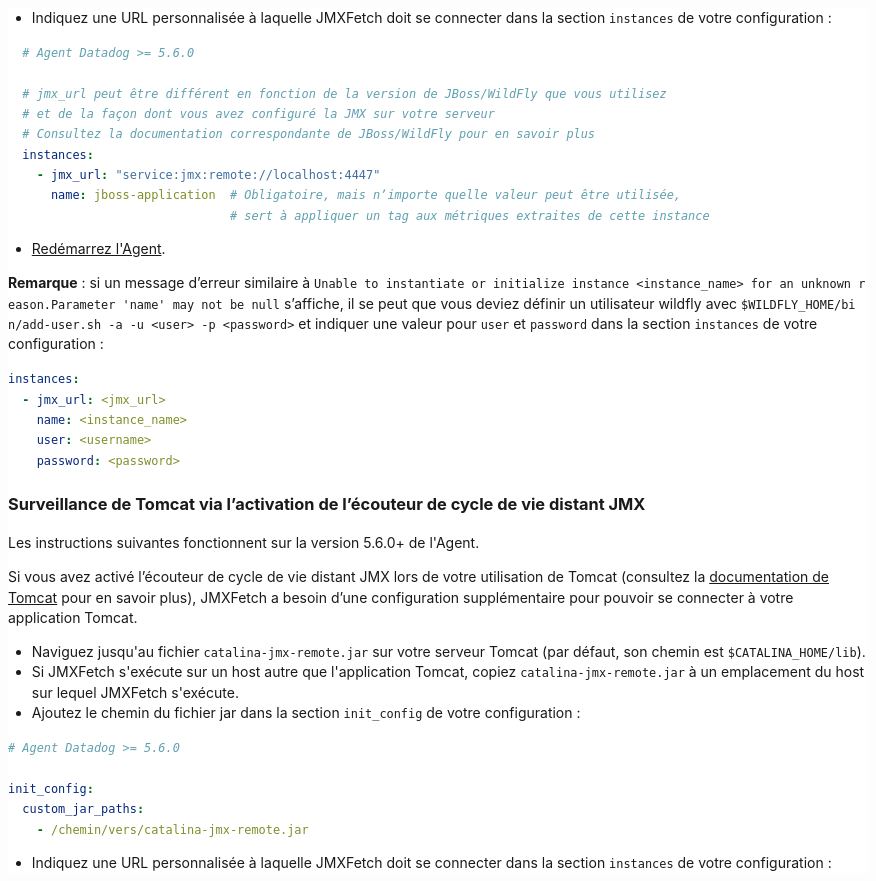 * Indiquez une URL personnalisée à laquelle JMXFetch doit se connecter dans la section `instances` de votre configuration :

```yaml
  # Agent Datadog >= 5.6.0

  # jmx_url peut être différent en fonction de la version de JBoss/WildFly que vous utilisez
  # et de la façon dont vous avez configuré la JMX sur votre serveur
  # Consultez la documentation correspondante de JBoss/WildFly pour en savoir plus
  instances:
    - jmx_url: "service:jmx:remote://localhost:4447"
      name: jboss-application  # Obligatoire, mais nʼimporte quelle valeur peut être utilisée,
                               # sert à appliquer un tag aux métriques extraites de cette instance
 ```

* [Redémarrez l'Agent][4].

**Remarque** : si un message dʼerreur similaire à `Unable to instantiate or initialize instance <instance_name> for an unknown reason.Parameter 'name' may not be null` sʼaffiche, il se peut que vous deviez définir un utilisateur wildfly avec `$WILDFLY_HOME/bin/add-user.sh -a -u <user> -p <password>` et indiquer une valeur pour `user` et `password` dans la section `instances` de votre configuration :
```yaml
instances:
  - jmx_url: <jmx_url>
    name: <instance_name>
    user: <username>
    password: <password>
```

### Surveillance de Tomcat via lʼactivation de lʼécouteur de cycle de vie distant JMX

Les instructions suivantes fonctionnent sur la version 5.6.0+ de l'Agent.

Si vous avez activé lʼécouteur de cycle de vie distant JMX lors de votre utilisation de Tomcat (consultez la [documentation de Tomcat][5] pour en savoir plus), JMXFetch a besoin dʼune configuration supplémentaire pour pouvoir se connecter à votre application Tomcat.

* Naviguez jusqu'au fichier `catalina-jmx-remote.jar` sur votre serveur Tomcat (par défaut, son chemin est `$CATALINA_HOME/lib`).
* Si JMXFetch s'exécute sur un host autre que l'application Tomcat, copiez `catalina-jmx-remote.jar` à un emplacement du host sur lequel JMXFetch s'exécute.
* Ajoutez le chemin du fichier jar dans la section `init_config` de votre configuration :

```yaml
# Agent Datadog >= 5.6.0

init_config:
  custom_jar_paths:
    - /chemin/vers/catalina-jmx-remote.jar
```

* Indiquez une URL personnalisée à laquelle JMXFetch doit se connecter dans la section `instances` de votre configuration :


[1]: /fr/agent/troubleshooting/send_a_flare/?tab=agentv6v7
[2]: /fr/agent/guide/agent-commands/?tab=agentv6v7#agent-status-and-information
[1]: /fr/agent/troubleshooting/send_a_flare/?tab=agentv5
[2]: /fr/agent/guide/agent-commands/?tab=agentv5#agent-status-and-information
[1]: https://docs.oracle.com/javase/8/docs/technotes/guides/management/faq.html
[2]: /fr/help/
[3]: /fr/tracing/metrics/runtime_metrics/java/
[4]: /fr/agent/guide/agent-commands/#restart-the-agent
[5]: https://tomcat.apache.org/tomcat-7.0-doc/config/listeners.html#JMX_Remote_Lifecycle_Listener_-_org.apache.catalina.mbeans.JmxRemoteLifecycleListener
[6]: https://tomcat.apache.org/tomcat-7.0-doc/ssl-howto.html#SSL_and_Tomcat
[7]: http://docs.oracle.com/javase/1.5.0/docs/guide/management/agent.html
